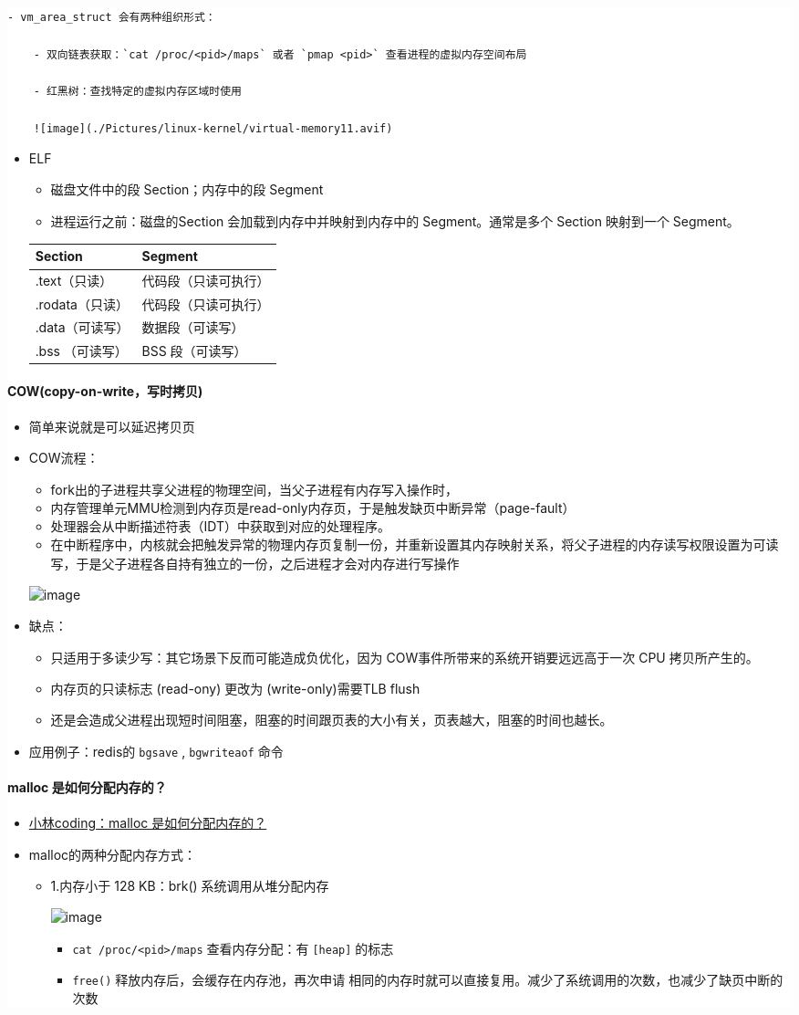     - vm_area_struct 会有两种组织形式：

        - 双向链表获取：`cat /proc/<pid>/maps` 或者 `pmap <pid>` 查看进程的虚拟内存空间布局

        - 红黑树：查找特定的虚拟内存区域时使用

        ![image](./Pictures/linux-kernel/virtual-memory11.avif)

- ELF

    - 磁盘文件中的段 Section；内存中的段 Segment

    - 进程运行之前：磁盘的Section 会加载到内存中并映射到内存中的 Segment。通常是多个 Section 映射到一个 Segment。

    | Section         | Segment              |
    |-----------------|----------------------|
    | .text（只读）   | 代码段（只读可执行） |
    | .rodata（只读） | 代码段（只读可执行） |
    | .data（可读写） | 数据段（可读写）     |
    | .bss （可读写） | BSS 段（可读写）     |

#### COW(copy-on-write，写时拷贝)

- 简单来说就是可以延迟拷贝页

- COW流程：
    - fork出的子进程共享父进程的物理空间，当父子进程有内存写入操作时，
    - 内存管理单元MMU检测到内存页是read-only内存页，于是触发缺页中断异常（page-fault）
    - 处理器会从中断描述符表（IDT）中获取到对应的处理程序。
    - 在中断程序中，内核就会把触发异常的物理内存页复制一份，并重新设置其内存映射关系，将父子进程的内存读写权限设置为可读写，于是父子进程各自持有独立的一份，之后进程才会对内存进行写操作

    ![image](./Pictures/linux-kernel/io-cow.avif)

- 缺点：

    - 只适用于多读少写：其它场景下反而可能造成负优化，因为 COW事件所带来的系统开销要远远高于一次 CPU 拷贝所产生的。

    - 内存页的只读标志 (read-ony) 更改为 (write-only)需要TLB flush

    - 还是会造成父进程出现短时间阻塞，阻塞的时间跟页表的大小有关，页表越大，阻塞的时间也越长。

- 应用例子：redis的 `bgsave` , `bgwriteaof` 命令

#### malloc 是如何分配内存的？

- [小林coding：malloc 是如何分配内存的？](https://www.xiaolincoding.com/os/3_memory/malloc.html)

- malloc的两种分配内存方式：

    - 1.内存小于 128 KB：brk() 系统调用从堆分配内存

        ![image](./Pictures/linux-kernel/malloc.avif)

        - `cat /proc/<pid>/maps` 查看内存分配：有 `[heap]` 的标志

        - `free()` 释放内存后，会缓存在内存池，再次申请 相同的内存时就可以直接复用。减少了系统调用的次数，也减少了缺页中断的次数
